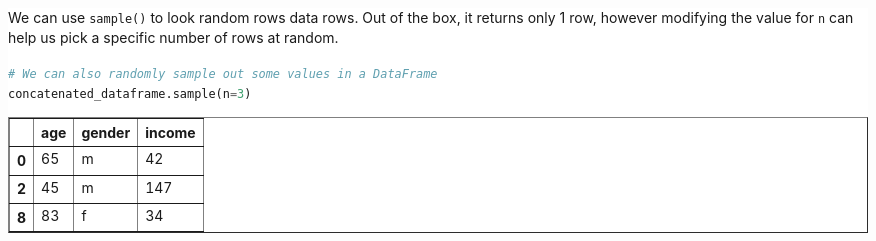 

We can use `sample()` to look random rows data rows. Out of the box, it returns only 1 row, however modifying the value for `n` can help us pick a specific number of rows at random.


```python
# We can also randomly sample out some values in a DataFrame
concatenated_dataframe.sample(n=3)
```




<div>
<style scoped>
    .dataframe tbody tr th:only-of-type {
        vertical-align: middle;
    }

    .dataframe tbody tr th {
        vertical-align: top;
    }

    .dataframe thead th {
        text-align: right;
    }
</style>
<table border="1" class="dataframe">
  <thead>
    <tr style="text-align: right;">
      <th></th>
      <th>age</th>
      <th>gender</th>
      <th>income</th>
    </tr>
  </thead>
  <tbody>
    <tr>
      <th>0</th>
      <td>65</td>
      <td>m</td>
      <td>42</td>
    </tr>
    <tr>
      <th>2</th>
      <td>45</td>
      <td>m</td>
      <td>147</td>
    </tr>
    <tr>
      <th>8</th>
      <td>83</td>
      <td>f</td>
      <td>34</td>
    </tr>
  </tbody>
</table>
</div>
